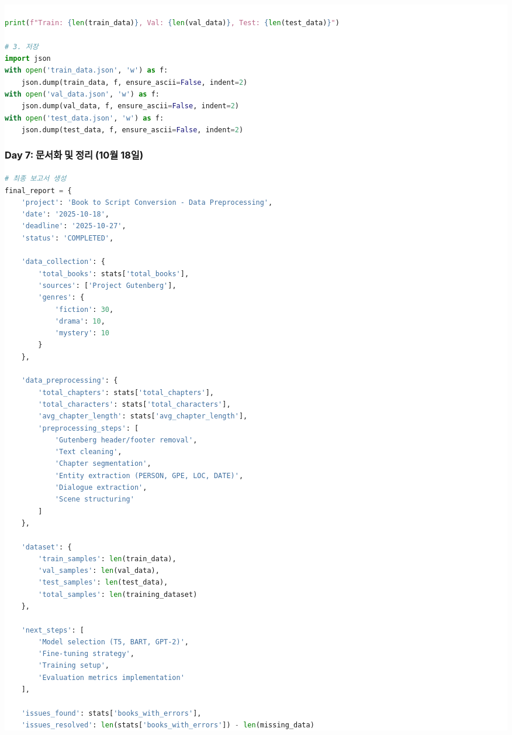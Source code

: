```python

print(f"Train: {len(train_data)}, Val: {len(val_data)}, Test: {len(test_data)}")

# 3. 저장
import json
with open('train_data.json', 'w') as f:
    json.dump(train_data, f, ensure_ascii=False, indent=2)
with open('val_data.json', 'w') as f:
    json.dump(val_data, f, ensure_ascii=False, indent=2)
with open('test_data.json', 'w') as f:
    json.dump(test_data, f, ensure_ascii=False, indent=2)
```

### Day 7: 문서화 및 정리 (10월 18일)

```python
# 최종 보고서 생성
final_report = {
    'project': 'Book to Script Conversion - Data Preprocessing',
    'date': '2025-10-18',
    'deadline': '2025-10-27',
    'status': 'COMPLETED',
    
    'data_collection': {
        'total_books': stats['total_books'],
        'sources': ['Project Gutenberg'],
        'genres': {
            'fiction': 30,
            'drama': 10,
            'mystery': 10
        }
    },
    
    'data_preprocessing': {
        'total_chapters': stats['total_chapters'],
        'total_characters': stats['total_characters'],
        'avg_chapter_length': stats['avg_chapter_length'],
        'preprocessing_steps': [
            'Gutenberg header/footer removal',
            'Text cleaning',
            'Chapter segmentation',
            'Entity extraction (PERSON, GPE, LOC, DATE)',
            'Dialogue extraction',
            'Scene structuring'
        ]
    },
    
    'dataset': {
        'train_samples': len(train_data),
        'val_samples': len(val_data),
        'test_samples': len(test_data),
        'total_samples': len(training_dataset)
    },
    
    'next_steps': [
        'Model selection (T5, BART, GPT-2)',
        'Fine-tuning strategy',
        'Training setup',
        'Evaluation metrics implementation'
    ],
    
    'issues_found': stats['books_with_errors'],
    'issues_resolved': len(stats['books_with_errors']) - len(missing_data)
```